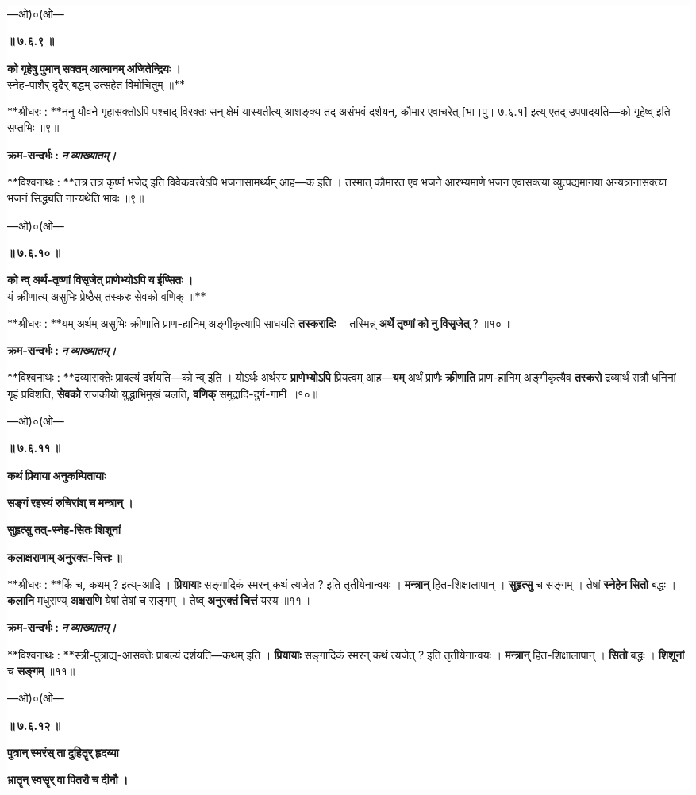 —ओ)०(ओ—

**॥ ७.६.९ ॥**

**को गृहेषु पुमान् सक्तम् आत्मानम् अजितेन्द्रियः ।**  
स्नेह-पाशैर् दृढैर् बद्धम् उत्सहेत विमोचितुम् ॥**

**श्रीधरः : **ननु यौवने गृहासक्तोऽपि पश्चाद् विरक्तः सन् क्षेमं यास्यतीत्य् आशङ्क्य तद् असंभवं दर्शयन्, कौमार एवाचरेत् [भा।पु। ७.६.१] इत्य् एतद् उपपादयति—को गृहेष्व् इति सप्तभिः ॥९॥

**क्रम-सन्दर्भः : _न व्याख्यातम्।_**

**विश्वनाथः : **तत्र तत्र कृष्णं भजेद् इति विवेकवत्त्वेऽपि भजनासामर्थ्यम् आह—क इति । तस्मात् कौमारत एव भजने आरभ्यमाणे भजन एवासक्त्या व्युत्पद्यमानया अन्यत्रानासक्त्या भजनं सिद्ध्यति नान्यथेति भावः ॥९॥

—ओ)०(ओ—

**॥ ७.६.१० ॥**

**को न्व् अर्थ-तृष्णां विसृजेत् प्राणेभ्योऽपि य ईप्सितः ।**  
यं क्रीणात्य् असुभिः प्रेष्ठैस् तस्करः सेवको वणिक् ॥**

**श्रीधरः : **यम् अर्थम् असुभिः क्रीणाति प्राण-हानिम् अङ्गीकृत्यापि साधयति **तस्करादिः** । तस्मिन्न् **अर्थे तृष्णां को नु विसृजेत्** ? ॥१०॥

**क्रम-सन्दर्भः : _न व्याख्यातम्।_**

**विश्वनाथः : **द्रव्यासक्तेः प्राबल्यं दर्शयति—को न्व् इति । योऽर्थः अर्थस्य **प्राणेभ्योऽपि** प्रियत्वम् आह—**यम्** अर्थं प्राणैः **क्रीणाति** प्राण-हानिम् अङ्गीकृत्यैव **तस्करो** द्रव्यार्थं रात्रौ धनिनां गृहं प्रविशति, **सेवको** राजकीयो युद्धाभिमुखं चलति, **वणिक्** समुद्रादि-दुर्ग-गामी ॥१०॥

—ओ)०(ओ—

**॥ ७.६.११ ॥**

**कथं प्रियाया अनुकम्पितायाः**

**सङ्गं रहस्यं रुचिरांश् च मन्त्रान् ।**

**सुहृत्सु तत्-स्नेह-सितः शिशूनां**

**कलाक्षराणाम् अनुरक्त-चित्तः ॥**

**श्रीधरः : **किं च, कथम् ? इत्य्-आदि । **प्रियायाः** सङ्गादिकं स्मरन् कथं त्यजेत ? इति तृतीयेनान्वयः । **मन्त्रान्** हित-शिक्षालापान् । **सुहृत्सु** च सङ्गम् । तेषां **स्नेहेन सितो** बद्धः । **कलानि** मधुराण्य् **अक्षराणि** येषां तेषां च सङ्गम् । तेष्व् **अनुरक्तं चित्तं** यस्य ॥११॥

**क्रम-सन्दर्भः : _न व्याख्यातम्।_**

**विश्वनाथः : **स्त्री-पुत्राद्य्-आसक्तेः प्राबल्यं दर्शयति—कथम् इति । **प्रियायाः** सङ्गादिकं स्मरन् कथं त्यजेत् ? इति तृतीयेनान्वयः । **मन्त्रान्** हित-शिक्षालापान् । **सितो** बद्धः । **शिशूनां** च **सङ्गम्** ॥११॥

—ओ)०(ओ—

**॥ ७.६.१२ ॥**

**पुत्रान् स्मरंस् ता दुहितॄर् हृदय्या**

**भ्रातॄन् स्वसॄर् वा पितरौ च दीनौ ।**
